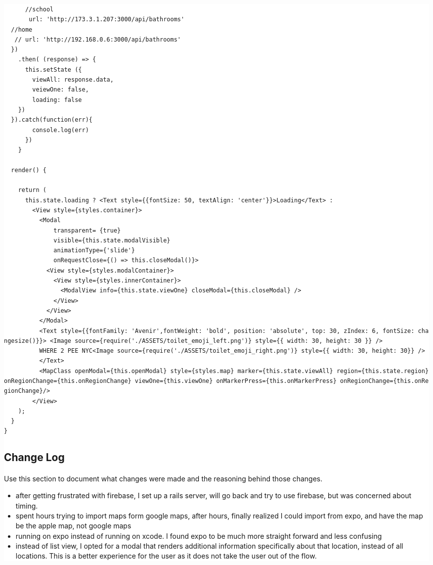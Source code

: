 ```const {
      //school
       url: 'http://173.3.1.207:3000/api/bathrooms'
  //home
   // url: 'http://192.168.0.6:3000/api/bathrooms'
  })
    .then( (response) => {
      this.setState ({
        viewAll: response.data,
        veiewOne: false,
        loading: false
    })
  }).catch(function(err){
        console.log(err)
      })
    }

  render() {

    return (
      this.state.loading ? <Text style={{fontSize: 50, textAlign: 'center'}}>Loading</Text> :
        <View style={styles.container}>
          <Modal
              transparent= {true}
              visible={this.state.modalVisible}
              animationType={'slide'}
              onRequestClose={() => this.closeModal()}>
            <View style={styles.modalContainer}>
              <View style={styles.innerContainer}>
                <ModalView info={this.state.viewOne} closeModal={this.closeModal} />
              </View>
            </View>
          </Modal>
          <Text style={{fontFamily: 'Avenir',fontWeight: 'bold', position: 'absolute', top: 30, zIndex: 6, fontSize: changesize()}}> <Image source={require('./ASSETS/toilet_emoji_left.png')} style={{ width: 30, height: 30 }} />
          WHERE 2 PEE NYC<Image source={require('./ASSETS/toilet_emoji_right.png')} style={{ width: 30, height: 30}} />
          </Text>
          <MapClass openModal={this.openModal} style={styles.map} marker={this.state.viewAll} region={this.state.region} onRegionChange={this.onRegionChange} viewOne={this.viewOne} onMarkerPress={this.onMarkerPress} onRegionChange={this.onRegionChange}/>
        </View>
    );
  }
}
```

## Change Log
 Use this section to document what changes were made and the reasoning behind those changes.  
* after getting frustrated with firebase, I set up a rails server, will go back and try to use firebase, but was concerned about timing.
* spent hours trying to import maps form google maps, after hours, finally realized I could import from expo, and have the map be the apple map, not google maps
* running on expo instead of running on xcode.  I found expo to be much more straight forward and less confusing
* instead of list view, I opted for a modal that renders additional information specifically about that location, instead of all locations.  This is a better experience for the user as it does not take the user out of the flow.
